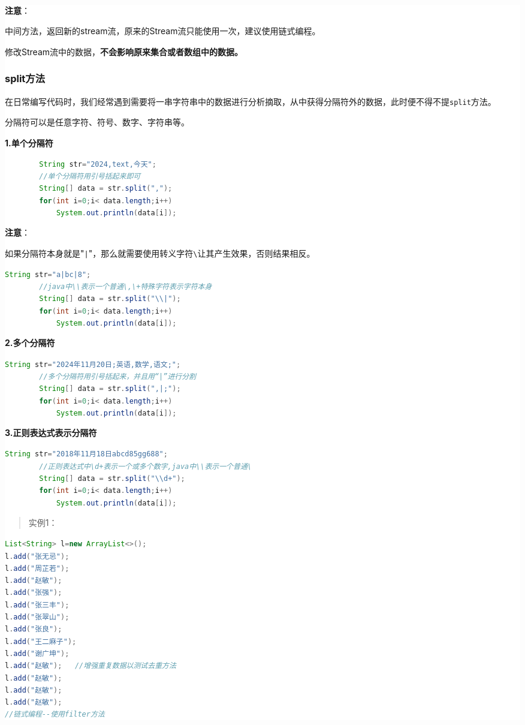 **注意**：

中间方法，返回新的stream流，原来的Stream流只能使用一次，建议使用链式编程。

修改Stream流中的数据，**不会影响原来集合或者数组中的数据。**

### split方法

在日常编写代码时，我们经常遇到需要将一串字符串中的数据进行分析摘取，从中获得分隔符外的数据，此时便不得不提`split`方法。

分隔符可以是任意字符、符号、数字、字符串等。

**1.单个分隔符**

```java
        String str="2024,text,今天";
        //单个分隔符用引号括起来即可
        String[] data = str.split(",");
        for(int i=0;i< data.length;i++)
            System.out.println(data[i]);
```

**注意**：

如果分隔符本身就是"`|`"，那么就需要使用转义字符`\`让其产生效果，否则结果相反。

```java
String str="a|bc|8";
        //java中\\表示一个普通\,\+特殊字符表示字符本身
        String[] data = str.split("\\|");
        for(int i=0;i< data.length;i++)
            System.out.println(data[i]);
```

**2.多个分隔符**

```java
String str="2024年11月20日;英语,数学,语文;";
        //多个分隔符用引号括起来，并且用“|”进行分割
        String[] data = str.split(",|;");
        for(int i=0;i< data.length;i++)
            System.out.println(data[i]);
```

**3.正则表达式表示分隔符**

```java
String str="2018年11月18日abcd85gg688";
        //正则表达式中\d+表示一个或多个数字,java中\\表示一个普通\
        String[] data = str.split("\\d+");
        for(int i=0;i< data.length;i++)
            System.out.println(data[i]);
```

> 实例1：

```java
List<String> l=new ArrayList<>();
l.add("张无忌");
l.add("周芷若");
l.add("赵敏");
l.add("张强");
l.add("张三丰");
l.add("张翠山");
l.add("张良");
l.add("王二麻子");
l.add("谢广坤");
l.add("赵敏");   //增强重复数据以测试去重方法
l.add("赵敏");
l.add("赵敏");
l.add("赵敏");
//链式编程--使用filter方法
```